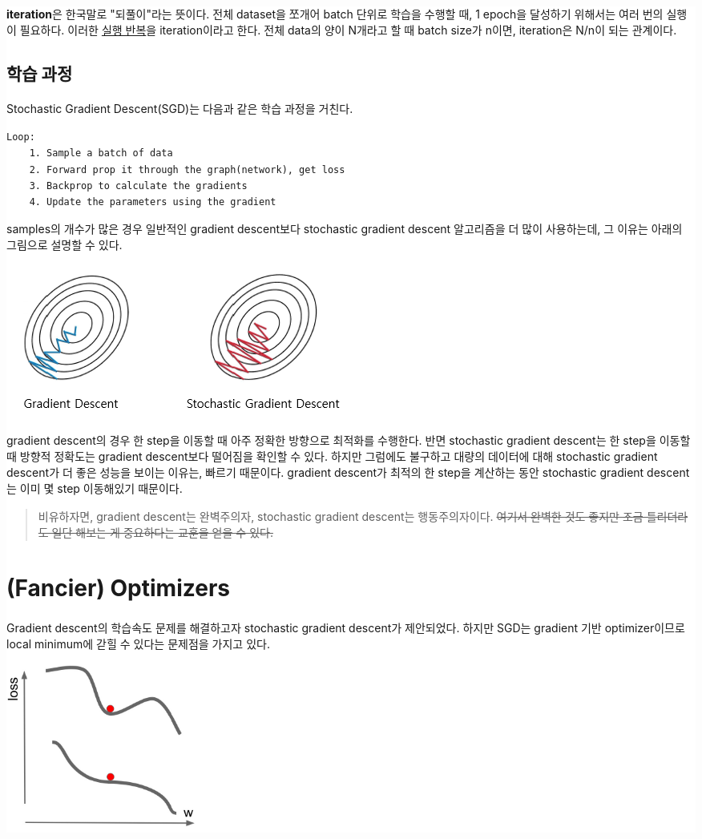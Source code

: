 **iteration**은 한국말로 "되풀이"라는 뜻이다. 전체 dataset을 쪼개어 batch 단위로 학습을 수행할 때, 1 epoch을 달성하기 위해서는 여러 번의 실행이 필요하다. 이러한 <u>실행 반복</u>을 iteration이라고 한다. 전체 data의 양이 N개라고 할 때 batch size가 n이면, iteration은 N/n이 되는 관계이다.



## 학습 과정

Stochastic Gradient Descent(SGD)는 다음과 같은 학습 과정을 거친다.

```pseudocode
Loop:
	1. Sample a batch of data
	2. Forward prop it through the graph(network), get loss
	3. Backprop to calculate the gradients
	4. Update the parameters using the gradient
```

samples의 개수가 많은 경우 일반적인 gradient descent보다 stochastic gradient descent 알고리즘을 더 많이 사용하는데, 그 이유는 아래의 그림으로 설명할 수 있다.

![image-20210418202625500](\files\2022-02-06-ai-DeepLearning-DL03\image-20210418202625500.png)

gradient descent의 경우 한 step을 이동할 때 아주 정확한 방향으로 최적화를 수행한다. 반면 stochastic gradient descent는 한 step을 이동할때 방향적 정확도는 gradient descent보다 떨어짐을 확인할 수 있다. 하지만 그럼에도 불구하고 대량의 데이터에 대해 stochastic gradient descent가 더 좋은 성능을 보이는 이유는, 빠르기 때문이다. gradient descent가 최적의 한 step을 계산하는 동안 stochastic gradient descent는 이미 몇 step 이동해있기 때문이다.

> 비유하자면, gradient descent는 완벽주의자, stochastic gradient descent는 행동주의자이다. ~~여기서 완벽한 것도 좋지만 조금 틀리더라도 일단 해보는 게 중요하다는 교훈을 얻을 수 있다.~~





# (Fancier) Optimizers

Gradient descent의 학습속도 문제를 해결하고자 stochastic gradient descent가 제안되었다. 하지만 SGD는 gradient 기반 optimizer이므로 local minimum에 갇힐 수 있다는 문제점을 가지고 있다.

<img src="\files\2022-02-06-ai-DeepLearning-DL03\image-20210418203310926.png" alt="image-20210418203310926" style="zoom:67%;" />
